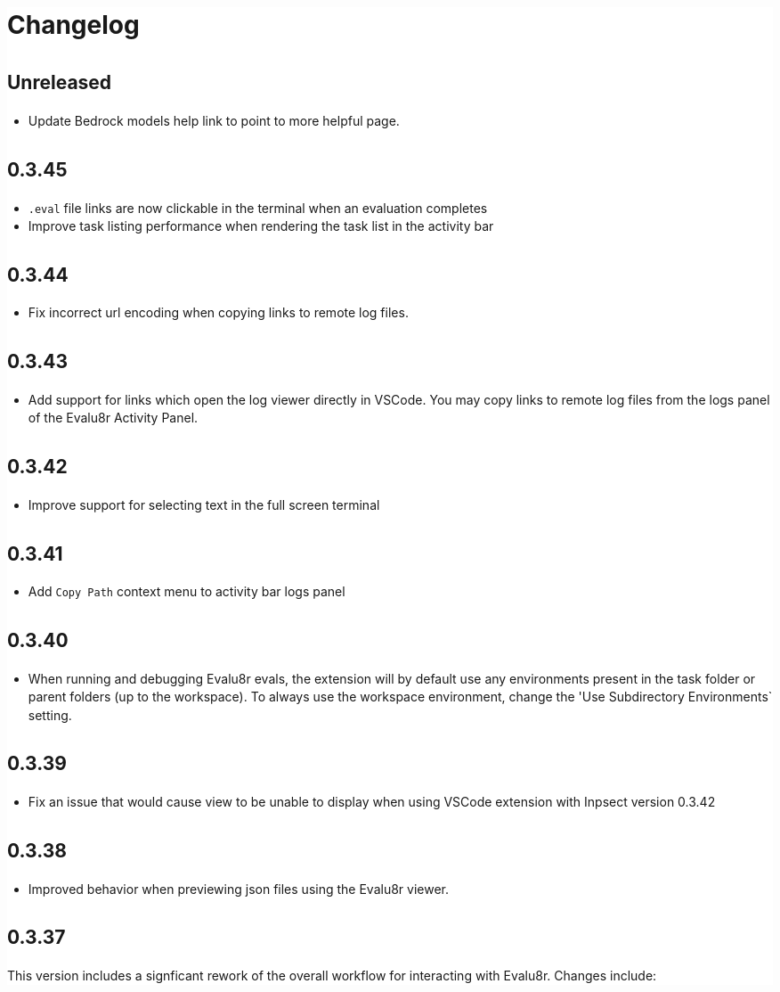 # Changelog

## Unreleased

- Update Bedrock models help link to point to more helpful page.

## 0.3.45

- `.eval` file links are now clickable in the terminal when an evaluation completes
- Improve task listing performance when rendering the task list in the activity bar

## 0.3.44

- Fix incorrect url encoding when copying links to remote log files.

## 0.3.43

- Add support for links which open the log viewer directly in VSCode. You may copy links to remote log files from the logs panel of the Evalu8r Activity Panel.

## 0.3.42

- Improve support for selecting text in the full screen terminal

## 0.3.41

- Add `Copy Path` context menu to activity bar logs panel

## 0.3.40

- When running and debugging Evalu8r evals, the extension will by default use any environments present in the task folder or parent folders (up to the workspace). To always use the workspace environment, change the 'Use Subdirectory Environments` setting.

## 0.3.39

- Fix an issue that would cause view to be unable to display when using VSCode extension with Inpsect version 0.3.42

## 0.3.38

- Improved behavior when previewing json files using the Evalu8r viewer.

## 0.3.37

This version includes a signficant rework of the overall workflow for interacting with Evalu8r. Changes include:
